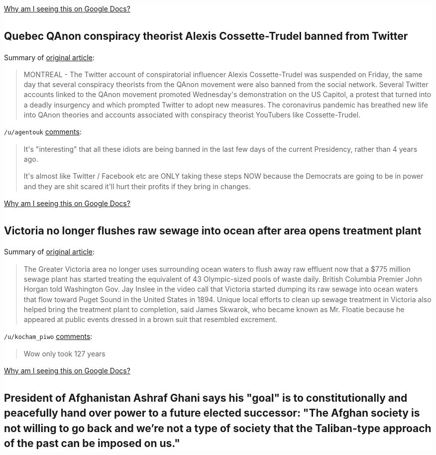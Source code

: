 [Why am I seeing this on Google Docs?](https://docs.google.com/document/d/1Dc6We63vOXIZsc0op-Bt4abqkYjXzOigalQqFxmvvbM/edit?usp=sharing)

## Quebec QAnon conspiracy theorist Alexis Cossette-Trudel banned from Twitter

Summary of [original article](https://montreal.ctvnews.ca/quebec-qanon-conspiracy-theorist-alexis-cossette-trudel-banned-from-twitter-1.5260210?cid=sm%3Atrueanthem%3Actvnews%3Apost&utm_campaign=trueAnthem%3A+New+Content+%28Feed%29&utm_medium=trueAnthem&utm_source=facebook):

> MONTREAL - The Twitter account of conspiratorial influencer Alexis Cossette-Trudel was suspended on Friday, the same day that several conspiracy theorists from the QAnon movement were also banned from the social network. Several Twitter accounts linked to the QAnon movement promoted Wednesday's demonstration on the US Capitol, a protest that turned into a deadly insurgency and which prompted Twitter to adopt new measures. The coronavirus pandemic has breathed new life into QAnon theories and accounts associated with conspiracy theorist YouTubers like Cossette-Trudel.

`/u/agentouk` [comments](https://www.reddit.com/r/worldnews/comments/ku1070/quebec_qanon_conspiracy_theorist_alexis/):

> It's "interesting" that all these idiots are being banned in the last few days of the current Presidency, rather than 4 years ago. 
> 
> 
> It's almost like Twitter / Facebook etc are ONLY taking these steps NOW because the Democrats are going to be in power and they are shit scared it'll hurt their profits if they bring in changes.

[Why am I seeing this on Google Docs?](https://docs.google.com/document/d/1Dc6We63vOXIZsc0op-Bt4abqkYjXzOigalQqFxmvvbM/edit?usp=sharing)

## Victoria no longer flushes raw sewage into ocean after area opens treatment plant

Summary of [original article](https://www.cbc.ca/news/canada/british-columbia/victoria-sewage-plant-1.5867582):

> The Greater Victoria area no longer uses surrounding ocean waters to flush away raw effluent now that a $775 million sewage plant has started treating the equivalent of 43 Olympic-sized pools of waste daily. British Columbia Premier John Horgan told Washington Gov. Jay Inslee in the video call that Victoria started dumping its raw sewage into ocean waters that flow toward Puget Sound in the United States in 1894. Unique local efforts to clean up sewage treatment in Victoria also helped bring the treatment plant to completion, said James Skwarok, who became known as Mr. Floatie because he appeared at public events dressed in a brown suit that resembled excrement.

`/u/kocham_piwo` [comments](https://www.reddit.com/r/worldnews/comments/ku2lch/victoria_no_longer_flushes_raw_sewage_into_ocean/):

> Wow only took 127 years

[Why am I seeing this on Google Docs?](https://docs.google.com/document/d/1Dc6We63vOXIZsc0op-Bt4abqkYjXzOigalQqFxmvvbM/edit?usp=sharing)

## President of Afghanistan Ashraf Ghani says his "goal" is to constitutionally and peacefully hand over power to a future elected successor: "The Afghan society is not willing to go back and we’re not a type of society that the Taliban-type approach of the past can be imposed on us."

